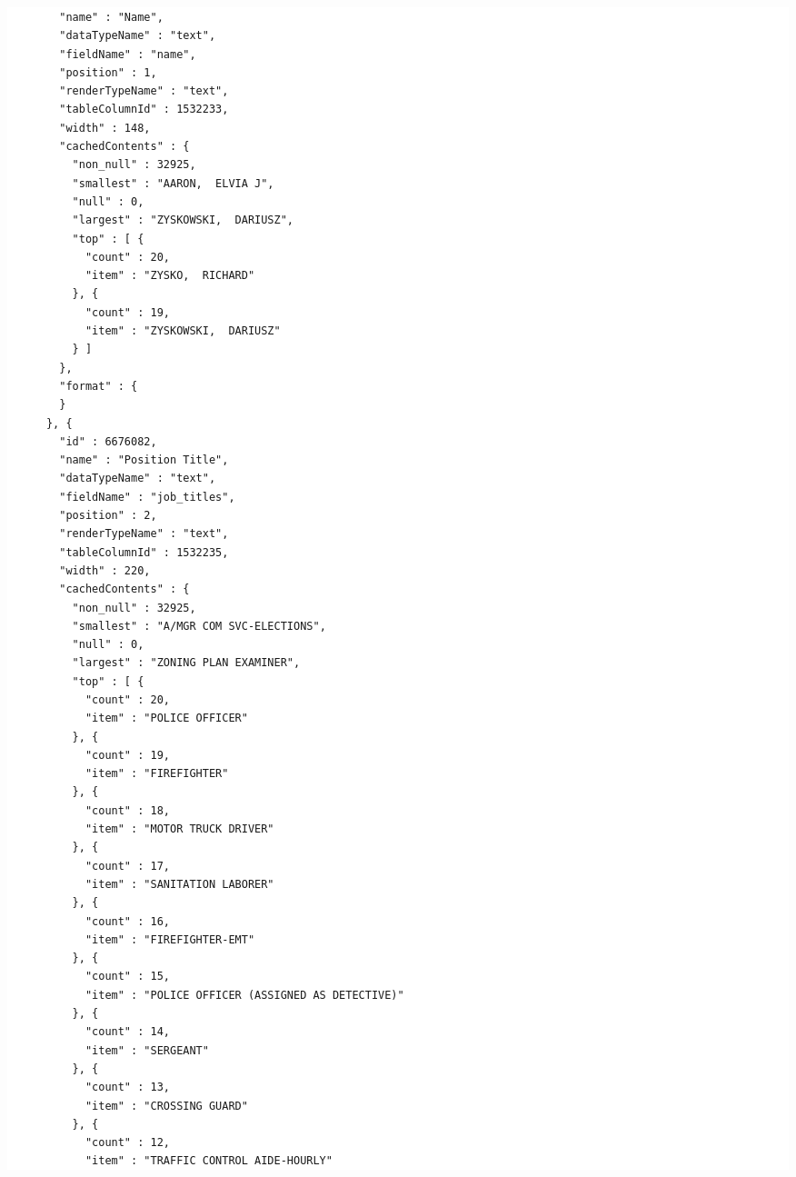 ```
        "name" : "Name",
        "dataTypeName" : "text",
        "fieldName" : "name",
        "position" : 1,
        "renderTypeName" : "text",
        "tableColumnId" : 1532233,
        "width" : 148,
        "cachedContents" : {
          "non_null" : 32925,
          "smallest" : "AARON,  ELVIA J",
          "null" : 0,
          "largest" : "ZYSKOWSKI,  DARIUSZ",
          "top" : [ {
            "count" : 20,
            "item" : "ZYSKO,  RICHARD"
          }, {
            "count" : 19,
            "item" : "ZYSKOWSKI,  DARIUSZ"
          } ]
        },
        "format" : {
        }
      }, {
        "id" : 6676082,
        "name" : "Position Title",
        "dataTypeName" : "text",
        "fieldName" : "job_titles",
        "position" : 2,
        "renderTypeName" : "text",
        "tableColumnId" : 1532235,
        "width" : 220,
        "cachedContents" : {
          "non_null" : 32925,
          "smallest" : "A/MGR COM SVC-ELECTIONS",
          "null" : 0,
          "largest" : "ZONING PLAN EXAMINER",
          "top" : [ {
            "count" : 20,
            "item" : "POLICE OFFICER"
          }, {
            "count" : 19,
            "item" : "FIREFIGHTER"
          }, {
            "count" : 18,
            "item" : "MOTOR TRUCK DRIVER"
          }, {
            "count" : 17,
            "item" : "SANITATION LABORER"
          }, {
            "count" : 16,
            "item" : "FIREFIGHTER-EMT"
          }, {
            "count" : 15,
            "item" : "POLICE OFFICER (ASSIGNED AS DETECTIVE)"
          }, {
            "count" : 14,
            "item" : "SERGEANT"
          }, {
            "count" : 13,
            "item" : "CROSSING GUARD"
          }, {
            "count" : 12,
            "item" : "TRAFFIC CONTROL AIDE-HOURLY"
```